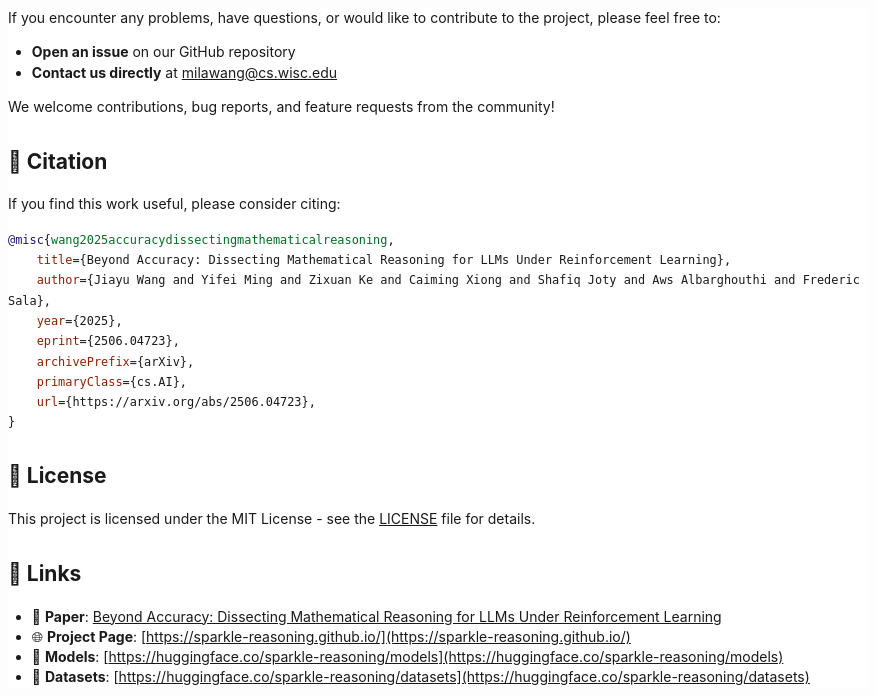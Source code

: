 If you encounter any problems, have questions, or would like to contribute to the project, please feel free to:

- **Open an issue** on our GitHub repository
- **Contact us directly** at [milawang@cs.wisc.edu](mailto:milawang@cs.wisc.edu)

We welcome contributions, bug reports, and feature requests from the community!

## 📖 Citation

If you find this work useful, please consider citing:

```bibtex
@misc{wang2025accuracydissectingmathematicalreasoning,
    title={Beyond Accuracy: Dissecting Mathematical Reasoning for LLMs Under Reinforcement Learning}, 
    author={Jiayu Wang and Yifei Ming and Zixuan Ke and Caiming Xiong and Shafiq Joty and Aws Albarghouthi and Frederic Sala},
    year={2025},
    eprint={2506.04723},
    archivePrefix={arXiv},
    primaryClass={cs.AI},
    url={https://arxiv.org/abs/2506.04723}, 
}
```

## 📄 License

This project is licensed under the MIT License - see the [LICENSE](LICENSE) file for details.

## 🔗 Links

- 📄 **Paper**: [Beyond Accuracy: Dissecting Mathematical Reasoning for LLMs Under Reinforcement Learning](https://arxiv.org/abs/2506.04723)
- 🌐 **Project Page**: [https://sparkle-reasoning.github.io/](https://sparkle-reasoning.github.io/)
- 🤗 **Models**: [https://huggingface.co/sparkle-reasoning/models](https://huggingface.co/sparkle-reasoning/models)
- 🤗 **Datasets**: [https://huggingface.co/sparkle-reasoning/datasets](https://huggingface.co/sparkle-reasoning/datasets)